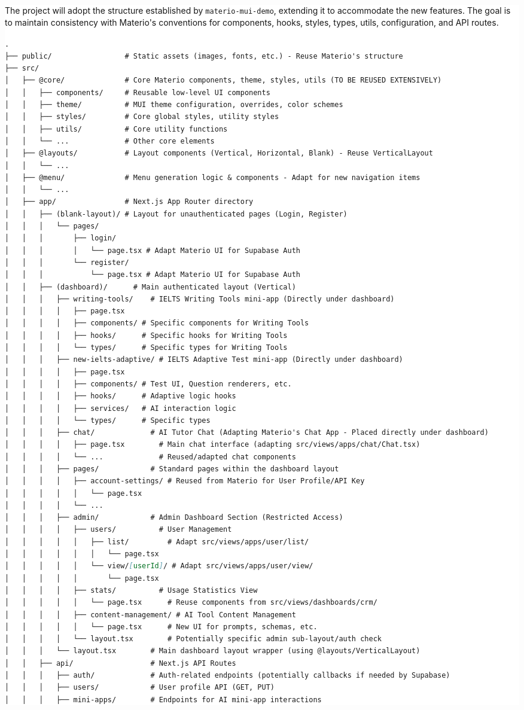 The project will adopt the structure established by `materio-mui-demo`, extending it to accommodate the new features. The goal is to maintain consistency with Materio's conventions for components, hooks, styles, types, utils, configuration, and API routes.

```markdown
.
├── public/                 # Static assets (images, fonts, etc.) - Reuse Materio's structure
├── src/
│   ├── @core/              # Core Materio components, theme, styles, utils (TO BE REUSED EXTENSIVELY)
│   │   ├── components/     # Reusable low-level UI components
│   │   ├── theme/          # MUI theme configuration, overrides, color schemes
│   │   ├── styles/         # Core global styles, utility styles
│   │   ├── utils/          # Core utility functions
│   │   └── ...             # Other core elements
│   ├── @layouts/           # Layout components (Vertical, Horizontal, Blank) - Reuse VerticalLayout
│   │   └── ...
│   ├── @menu/              # Menu generation logic & components - Adapt for new navigation items
│   │   └── ...
│   ├── app/                # Next.js App Router directory
│   │   ├── (blank-layout)/ # Layout for unauthenticated pages (Login, Register)
│   │   │   └── pages/
│   │   │       ├── login/
│   │   │       │   └── page.tsx # Adapt Materio UI for Supabase Auth
│   │   │       └── register/
│   │   │           └── page.tsx # Adapt Materio UI for Supabase Auth
│   │   ├── (dashboard)/      # Main authenticated layout (Vertical)
│   │   │   ├── writing-tools/    # IELTS Writing Tools mini-app (Directly under dashboard)
│   │   │   │   ├── page.tsx
│   │   │   │   ├── components/ # Specific components for Writing Tools
│   │   │   │   ├── hooks/      # Specific hooks for Writing Tools
│   │   │   │   └── types/      # Specific types for Writing Tools
│   │   │   ├── new-ielts-adaptive/ # IELTS Adaptive Test mini-app (Directly under dashboard)
│   │   │   │   ├── page.tsx
│   │   │   │   ├── components/ # Test UI, Question renderers, etc.
│   │   │   │   ├── hooks/      # Adaptive logic hooks
│   │   │   │   ├── services/   # AI interaction logic
│   │   │   │   └── types/      # Specific types
│   │   │   ├── chat/             # AI Tutor Chat (Adapting Materio's Chat App - Placed directly under dashboard)
│   │   │   │   ├── page.tsx        # Main chat interface (adapting src/views/apps/chat/Chat.tsx)
│   │   │   │   └── ...             # Reused/adapted chat components
│   │   │   ├── pages/            # Standard pages within the dashboard layout
│   │   │   │   ├── account-settings/ # Reused from Materio for User Profile/API Key
│   │   │   │   │   └── page.tsx
│   │   │   │   └── ...
│   │   │   ├── admin/            # Admin Dashboard Section (Restricted Access)
│   │   │   │   ├── users/          # User Management
│   │   │   │   │   ├── list/         # Adapt src/views/apps/user/list/
│   │   │   │   │   │   └── page.tsx
│   │   │   │   │   └── view/[userId]/ # Adapt src/views/apps/user/view/
│   │   │   │   │       └── page.tsx
│   │   │   │   ├── stats/          # Usage Statistics View
│   │   │   │   │   └── page.tsx      # Reuse components from src/views/dashboards/crm/
│   │   │   │   ├── content-management/ # AI Tool Content Management
│   │   │   │   │   └── page.tsx      # New UI for prompts, schemas, etc.
│   │   │   │   └── layout.tsx        # Potentially specific admin sub-layout/auth check
│   │   │   └── layout.tsx        # Main dashboard layout wrapper (using @layouts/VerticalLayout)
│   │   ├── api/                  # Next.js API Routes
│   │   │   ├── auth/             # Auth-related endpoints (potentially callbacks if needed by Supabase)
│   │   │   ├── users/            # User profile API (GET, PUT)
│   │   │   ├── mini-apps/        # Endpoints for AI mini-app interactions
```